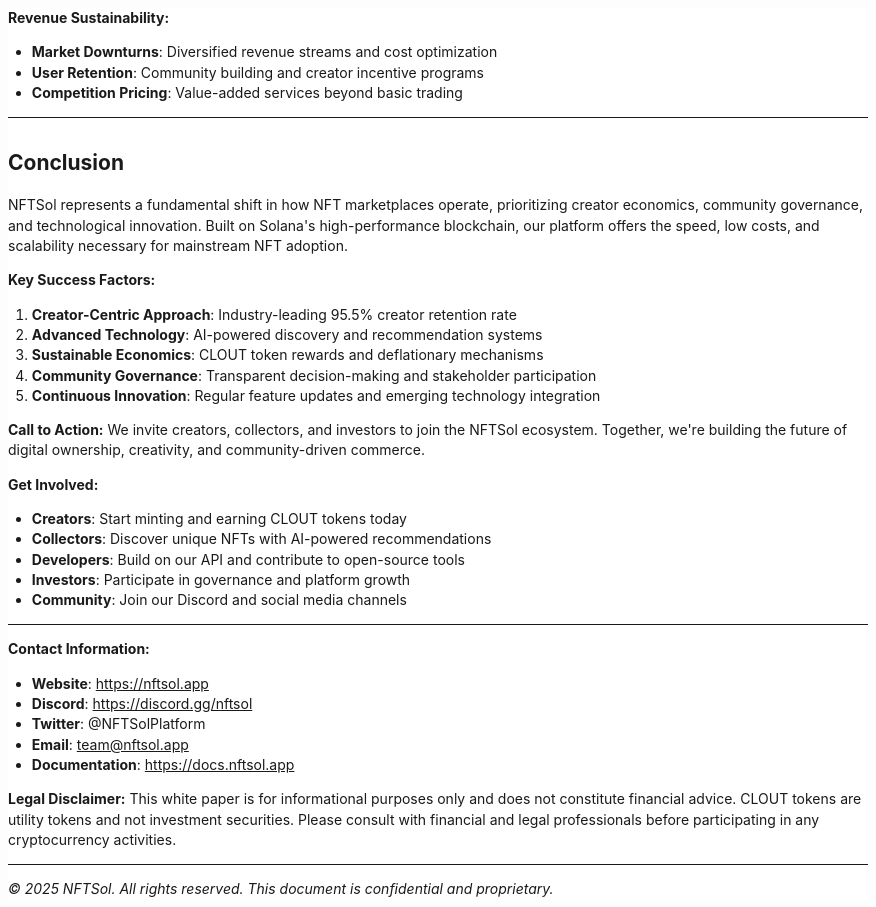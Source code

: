 **Revenue Sustainability:**
- **Market Downturns**: Diversified revenue streams and cost optimization
- **User Retention**: Community building and creator incentive programs
- **Competition Pricing**: Value-added services beyond basic trading

---

## Conclusion

NFTSol represents a fundamental shift in how NFT marketplaces operate, prioritizing creator economics, community governance, and technological innovation. Built on Solana's high-performance blockchain, our platform offers the speed, low costs, and scalability necessary for mainstream NFT adoption.

**Key Success Factors:**
1. **Creator-Centric Approach**: Industry-leading 95.5% creator retention rate
2. **Advanced Technology**: AI-powered discovery and recommendation systems
3. **Sustainable Economics**: CLOUT token rewards and deflationary mechanisms
4. **Community Governance**: Transparent decision-making and stakeholder participation
5. **Continuous Innovation**: Regular feature updates and emerging technology integration

**Call to Action:**
We invite creators, collectors, and investors to join the NFTSol ecosystem. Together, we're building the future of digital ownership, creativity, and community-driven commerce.

**Get Involved:**
- **Creators**: Start minting and earning CLOUT tokens today
- **Collectors**: Discover unique NFTs with AI-powered recommendations
- **Developers**: Build on our API and contribute to open-source tools
- **Investors**: Participate in governance and platform growth
- **Community**: Join our Discord and social media channels

---

**Contact Information:**
- **Website**: https://nftsol.app
- **Discord**: https://discord.gg/nftsol
- **Twitter**: @NFTSolPlatform
- **Email**: team@nftsol.app
- **Documentation**: https://docs.nftsol.app

**Legal Disclaimer:**
This white paper is for informational purposes only and does not constitute financial advice. CLOUT tokens are utility tokens and not investment securities. Please consult with financial and legal professionals before participating in any cryptocurrency activities.

---

*© 2025 NFTSol. All rights reserved. This document is confidential and proprietary.*